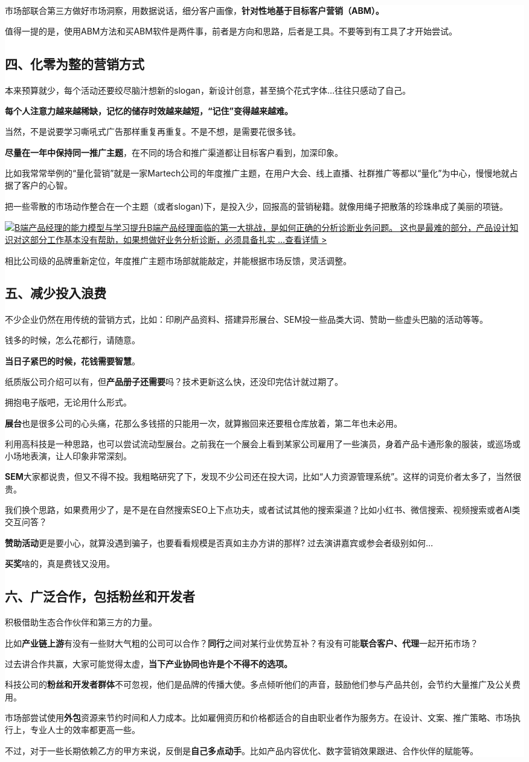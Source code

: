 市场部联合第三方做好市场洞察，用数据说话，细分客户画像，**针对性地基于目标客户营销（ABM）。**

值得一提的是，使用ABM方法和买ABM软件是两件事，前者是方向和思路，后者是工具。不要等到有工具了才开始尝试。

## 四、化零为整的营销方式

本来预算就少，每个活动还要绞尽脑汁想新的slogan，新设计创意，甚至搞个花式字体…往往只感动了自己。

**每个人注意力越来越稀缺，记忆的储存时效越来越短，“记住”变得越来越难。**

当然，不是说要学习嘶吼式广告那样重复再重复。不是不想，是需要花很多钱。

**尽量在一年中保持同一推广主题**，在不同的场合和推广渠道都让目标客户看到，加深印象。

比如我常常举例的“量化营销”就是一家Martech公司的年度推广主题，在用户大会、线上直播、社群推广等都以“量化”为中心，慢慢地就占据了客户的心智。

把一些零散的市场动作整合在一个主题（或者slogan)下，是投入少，回报高的营销秘籍。就像用绳子把散落的珍珠串成了美丽的项链。

[![](https://image.woshipm.com/2023/08/02/1554eea8-30e3-11ee-88e7-00163e0b5ff3.png)B端产品经理的能力模型与学习提升B端产品经理面临的第一大挑战，是如何正确的分析诊断业务问题。 这也是最难的部分，产品设计知识对这部分工作基本没有帮助，如果想做好业务分析诊断，必须具备扎实 ...查看详情 >](https://ke.qidianla.com/courses/bcpm)

相比公司级的品牌重新定位，年度推广主题市场部就能敲定，并能根据市场反馈，灵活调整。

## 五、减少投入浪费

不少企业仍然在用传统的营销方式，比如：印刷产品资料、搭建异形展台、SEM投一些品类大词、赞助一些虚头巴脑的活动等等。

钱多的时候，怎么花都行，请随意。

**当日子紧巴的时候，花钱需要智慧**。

纸质版公司介绍可以有，但**产品册子还需要**吗？技术更新这么快，还没印完估计就过期了。

拥抱电子版吧，无论用什么形式。

**展台**也是很多公司的心头痛，花那么多钱搭的只能用一次，就算搬回来还要租仓库放着，第二年也未必用。

利用高科技是一种思路，也可以尝试流动型展台。之前我在一个展会上看到某家公司雇用了一些演员，身着产品卡通形象的服装，或巡场或小场地表演，让人印象非常深刻。

**SEM**大家都说贵，但又不得不投。我粗略研究了下，发现不少公司还在投大词，比如“人力资源管理系统”。这样的词竞价者太多了，当然很贵。

我们换个思路，如果费用少了，是不是在自然搜索SEO上下点功夫，或者试试其他的搜索渠道？比如小红书、微信搜索、视频搜索或者AI类交互问答？

**赞助活动**更是要小心，就算没遇到骗子，也要看看规模是否真如主办方讲的那样? 过去演讲嘉宾或参会者级别如何…

**买奖**啥的，真是费钱又没用。

## 六、广泛合作，包括粉丝和开发者

积极借助生态合作伙伴和第三方的力量。

比如**产业链上游**有没有一些财大气粗的公司可以合作？**同行**之间对某行业优势互补？有没有可能**联合客户、代理**一起开拓市场？

过去讲合作共赢，大家可能觉得太虚，**当下产业协同也许是个不得不的选项。**

科技公司的**粉丝和开发者群体**不可忽视，他们是品牌的传播大使。多点倾听他们的声音，鼓励他们参与产品共创，会节约大量推广及公关费用。

市场部尝试使用**外包**资源来节约时间和人力成本。比如雇佣资历和价格都适合的自由职业者作为服务方。在设计、文案、推广策略、市场执行上，专业人士的效率都更高一些。

不过，对于一些长期依赖乙方的甲方来说，反倒是**自己多点动手**。比如产品内容优化、数字营销效果跟进、合作伙伴的赋能等。
